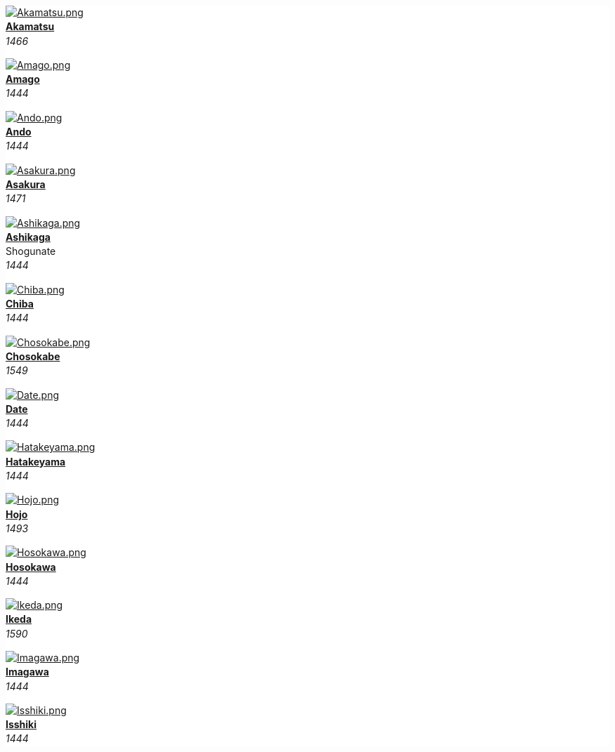 [![Akamatsu.png](/images/thumb/9/99/Akamatsu.png/64px-Akamatsu.png)](/File:Akamatsu.png)  
**[Akamatsu](/Akamatsu "Akamatsu")**  
_1466_

[![Amago.png](/images/thumb/6/6f/Amago.png/64px-Amago.png)](/File:Amago.png)  
**[Amago](/Amago "Amago")**  
_1444_

[![Ando.png](/images/thumb/0/0c/Ando.png/64px-Ando.png)](/File:Ando.png)  
**[Ando](/Ando "Ando")**  
_1444_

[![Asakura.png](/images/thumb/8/87/Asakura.png/64px-Asakura.png)](/File:Asakura.png)  
**[Asakura](/Asakura "Asakura")**  
_1471_

[![Ashikaga.png](/images/thumb/a/a1/Ashikaga.png/64px-Ashikaga.png)](/File:Ashikaga.png)  
**[Ashikaga](/Ashikaga "Ashikaga")**  
Shogunate  
_1444_

[![Chiba.png](/images/thumb/f/f8/Chiba.png/64px-Chiba.png)](/File:Chiba.png)  
**[Chiba](/Chiba "Chiba")**  
_1444_

[![Chosokabe.png](/images/thumb/c/c1/Chosokabe.png/64px-Chosokabe.png)](/File:Chosokabe.png)  
**[Chosokabe](/Chosokabe "Chosokabe")**  
_1549_

[![Date.png](/images/thumb/e/e0/Date.png/64px-Date.png)](/File:Date.png)  
**[Date](/Date "Date")**  
_1444_

[![Hatakeyama.png](/images/thumb/8/8b/Hatakeyama.png/64px-Hatakeyama.png)](/File:Hatakeyama.png)  
**[Hatakeyama](/Hatakeyama "Hatakeyama")**  
_1444_

[![Hojo.png](/images/thumb/6/61/Hojo.png/64px-Hojo.png)](/File:Hojo.png)  
**[Hojo](/Hojo "Hojo")**  
_1493_

[![Hosokawa.png](/images/thumb/5/53/Hosokawa.png/64px-Hosokawa.png)](/File:Hosokawa.png)  
**[Hosokawa](/Hosokawa "Hosokawa")**  
_1444_

[![Ikeda.png](/images/thumb/1/19/Ikeda.png/64px-Ikeda.png)](/File:Ikeda.png)  
**[Ikeda](/Ikeda "Ikeda")**  
_1590_

[![Imagawa.png](/images/thumb/3/31/Imagawa.png/64px-Imagawa.png)](/File:Imagawa.png)  
**[Imagawa](/Imagawa "Imagawa")**  
_1444_

[![Isshiki.png](/images/thumb/2/21/Isshiki.png/64px-Isshiki.png)](/File:Isshiki.png)  
**[Isshiki](/Isshiki "Isshiki")**  
_1444_
